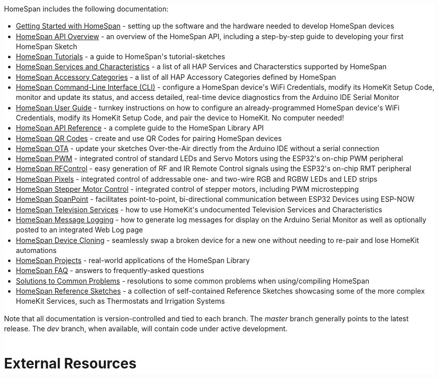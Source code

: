 HomeSpan includes the following documentation:

* [Getting Started with HomeSpan](docs/GettingStarted.md) - setting up the software and the hardware needed to develop HomeSpan devices
* [HomeSpan API Overview](docs/Overview.md) - an overview of the HomeSpan API, including a step-by-step guide to developing your first HomeSpan Sketch
* [HomeSpan Tutorials](docs/Tutorials.md) - a guide to HomeSpan's tutorial-sketches
* [HomeSpan Services and Characteristics](docs/ServiceList.md) - a list of all HAP Services and Characterstics supported by HomeSpan
* [HomeSpan Accessory Categories](docs/Categories.md) - a list of all HAP Accessory Categories defined by HomeSpan
* [HomeSpan Command-Line Interface (CLI)](docs/CLI.md) - configure a HomeSpan device's WiFi Credentials, modify its HomeKit Setup Code, monitor and update its status, and access detailed, real-time device diagnostics from the Arduino IDE Serial Monitor
* [HomeSpan User Guide](docs/UserGuide.md) - turnkey instructions on how to configure an already-programmed HomeSpan device's WiFi Credentials, modify its HomeKit Setup Code, and pair the device to HomeKit.  No computer needed!
* [HomeSpan API Reference](docs/Reference.md) - a complete guide to the HomeSpan Library API
* [HomeSpan QR Codes](docs/QRCodes.md) - create and use QR Codes for pairing HomeSpan devices
* [HomeSpan OTA](docs/OTA.md) - update your sketches Over-the-Air directly from the Arduino IDE without a serial connection
* [HomeSpan PWM](docs/PWM.md) - integrated control of standard LEDs and Servo Motors using the ESP32's on-chip PWM peripheral
* [HomeSpan RFControl](docs/RMT.md) - easy generation of RF and IR Remote Control signals using the ESP32's on-chip RMT peripheral
* [HomeSpan Pixels](docs/Pixels.md) - integrated control of addressable one- and two-wire RGB and RGBW LEDs and LED strips
* [HomeSpan Stepper Motor Control](docs/Stepper.md) - integrated control of stepper motors, including PWM microstepping
* [HomeSpan SpanPoint](docs/NOW.md) - facilitates point-to-point, bi-directional communication between ESP32 Devices using ESP-NOW
* [HomeSpan Television Services](docs/TVServices.md) - how to use HomeKit's undocumented Television Services and Characteristics
* [HomeSpan Message Logging](docs/Logging.md) - how to generate log messages for display on the Arduino Serial Monitor as well as optionally posted to an integrated Web Log page
* [HomeSpan Device Cloning](docs/Cloning.md) - seamlessly swap a broken device for a new one without needing to re-pair and lose HomeKit automations
* [HomeSpan Projects](https://github.com/topics/homespan) - real-world applications of the HomeSpan Library
* [HomeSpan FAQ](docs/FAQ.md) - answers to frequently-asked questions
* [Solutions to Common Problems](docs/Solutions.md) - resolutions to some common problems when using/compiling HomeSpan
* [HomeSpan Reference Sketches](https://github.com/HomeSpan/HomeSpanReferenceSketches) - a collection of self-contained Reference Sketches showcasing some of the more complex HomeKit Services, such as Thermostats and Irrigation Systems

Note that all documentation is version-controlled and tied to each branch.  The *master* branch generally points to the latest release.  The *dev* branch, when available, will contain code under active development.

# External Resources

